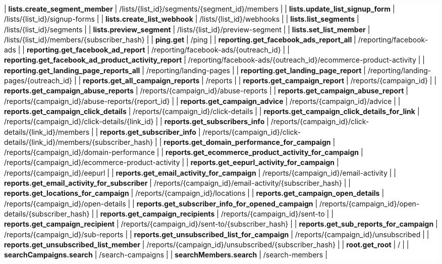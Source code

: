 | **lists.create_segment_member** | /lists/{list_id}/segments/{segment_id}/members |
| **lists.update_list_signup_form** | /lists/{list_id}/signup-forms |
| **lists.create_list_webhook** | /lists/{list_id}/webhooks |
| **lists.list_segments** | /lists/{list_id}/segments |
| **lists.preview_segment** | /lists/{list_id}/preview-segment |
| **lists.set_list_member** | /lists/{list_id}/members/{subscriber_hash} |
| **ping.get** | /ping |
| **reporting.get_facebook_ads_report_all** | /reporting/facebook-ads |
| **reporting.get_facebook_ad_report** | /reporting/facebook-ads/{outreach_id} |
| **reporting.get_facebook_ad_product_activity_report** | /reporting/facebook-ads/{outreach_id}/ecommerce-product-activity |
| **reporting.get_landing_page_reports_all** | /reporting/landing-pages |
| **reporting.get_landing_page_report** | /reporting/landing-pages/{outreach_id} |
| **reports.get_all_campaign_reports** | /reports |
| **reports.get_campaign_report** | /reports/{campaign_id} |
| **reports.get_campaign_abuse_reports** | /reports/{campaign_id}/abuse-reports |
| **reports.get_campaign_abuse_report** | /reports/{campaign_id}/abuse-reports/{report_id} |
| **reports.get_campaign_advice** | /reports/{campaign_id}/advice |
| **reports.get_campaign_click_details** | /reports/{campaign_id}/click-details |
| **reports.get_campaign_click_details_for_link** | /reports/{campaign_id}/click-details/{link_id} |
| **reports.get_subscribers_info** | /reports/{campaign_id}/click-details/{link_id}/members |
| **reports.get_subscriber_info** | /reports/{campaign_id}/click-details/{link_id}/members/{subscriber_hash} |
| **reports.get_domain_performance_for_campaign** | /reports/{campaign_id}/domain-performance |
| **reports.get_ecommerce_product_activity_for_campaign** | /reports/{campaign_id}/ecommerce-product-activity |
| **reports.get_eepurl_activity_for_campaign** | /reports/{campaign_id}/eepurl |
| **reports.get_email_activity_for_campaign** | /reports/{campaign_id}/email-activity |
| **reports.get_email_activity_for_subscriber** | /reports/{campaign_id}/email-activity/{subscriber_hash} |
| **reports.get_locations_for_campaign** | /reports/{campaign_id}/locations |
| **reports.get_campaign_open_details** | /reports/{campaign_id}/open-details |
| **reports.get_subscriber_info_for_opened_campaign** | /reports/{campaign_id}/open-details/{subscriber_hash} |
| **reports.get_campaign_recipients** | /reports/{campaign_id}/sent-to |
| **reports.get_campaign_recipient** | /reports/{campaign_id}/sent-to/{subscriber_hash} |
| **reports.get_sub_reports_for_campaign** | /reports/{campaign_id}/sub-reports |
| **reports.get_unsubscribed_list_for_campaign** | /reports/{campaign_id}/unsubscribed |
| **reports.get_unsubscribed_list_member** | /reports/{campaign_id}/unsubscribed/{subscriber_hash} |
| **root.get_root** | / |
| **searchCampaigns.search** | /search-campaigns |
| **searchMembers.search** | /search-members |